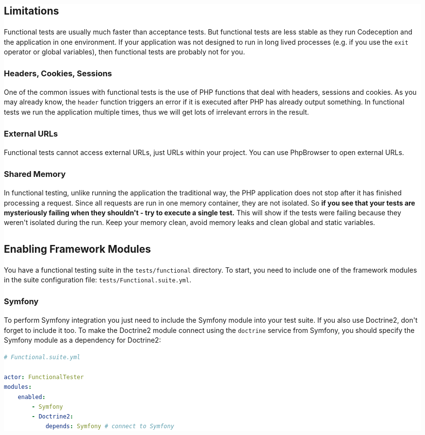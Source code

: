 ## Limitations

Functional tests are usually much faster than acceptance tests. But functional tests are less stable as they run Codeception
and the application in one environment. If your application was not designed to run in long lived processes (e.g.
if you use the `exit` operator or global variables), then functional tests are probably not for you.

### Headers, Cookies, Sessions

One of the common issues with functional tests is the use of PHP functions that deal with headers, sessions and cookies.
As you may already know, the `header` function triggers an error if it is executed after PHP has already output something.
In functional tests we run the application multiple times, thus we will get lots of irrelevant errors in the result.

### External URLs

Functional tests cannot access external URLs, just URLs within your project. You can use PhpBrowser to open external URLs.

### Shared Memory

In functional testing, unlike running the application the traditional way, the PHP application does not stop
after it has finished processing a request. Since all requests are run in one memory container, they are not isolated.
So **if you see that your tests are mysteriously failing when they shouldn't - try to execute a single test.**
This will show if the tests were failing because they weren't isolated during the run.
Keep your memory clean, avoid memory leaks and clean global and static variables.

## Enabling Framework Modules

You have a functional testing suite in the `tests/functional` directory.
To start, you need to include one of the framework modules in the suite configuration file: `tests/Functional.suite.yml`.

### Symfony

To perform Symfony integration you just need to include the Symfony module into your test suite. If you also use Doctrine2,
don't forget to include it too. To make the Doctrine2 module connect using the `doctrine` service from Symfony,
you should specify the Symfony module as a dependency for Doctrine2:

```yaml
# Functional.suite.yml

actor: FunctionalTester
modules:
    enabled:
        - Symfony
        - Doctrine2:
            depends: Symfony # connect to Symfony
```
